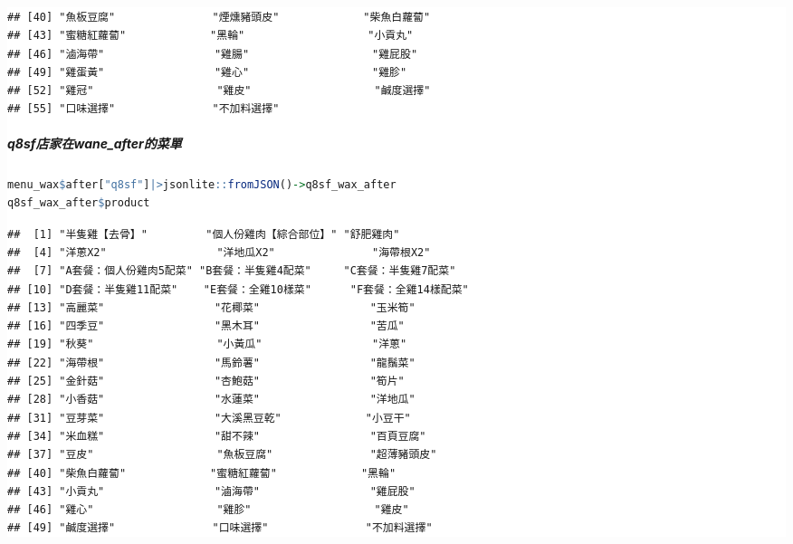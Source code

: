     ## [40] "魚板豆腐"               "煙燻豬頭皮"             "柴魚白蘿蔔"            
    ## [43] "蜜糖紅蘿蔔"             "黑輪"                   "小貢丸"                
    ## [46] "滷海帶"                 "雞腸"                   "雞屁股"                
    ## [49] "雞蛋黃"                 "雞心"                   "雞胗"                  
    ## [52] "雞冠"                   "雞皮"                   "鹹度選擇"              
    ## [55] "口味選擇"               "不加料選擇"

##### q8sf店家在wane_after的菜單

``` r
menu_wax$after["q8sf"]|>jsonlite::fromJSON()->q8sf_wax_after
q8sf_wax_after$product
```

    ##  [1] "半隻雞【去骨】"         "個人份雞肉【綜合部位】" "舒肥雞肉"              
    ##  [4] "洋蔥X2"                 "洋地瓜X2"               "海帶根X2"              
    ##  [7] "A套餐：個人份雞肉5配菜" "B套餐：半隻雞4配菜"     "C套餐：半隻雞7配菜"    
    ## [10] "D套餐：半隻雞11配菜"    "E套餐：全雞10樣菜"      "F套餐：全雞14樣配菜"   
    ## [13] "高麗菜"                 "花椰菜"                 "玉米筍"                
    ## [16] "四季豆"                 "黑木耳"                 "苦瓜"                  
    ## [19] "秋葵"                   "小黃瓜"                 "洋蔥"                  
    ## [22] "海帶根"                 "馬鈴薯"                 "龍鬚菜"                
    ## [25] "金針菇"                 "杏鮑菇"                 "筍片"                  
    ## [28] "小香菇"                 "水蓮菜"                 "洋地瓜"                
    ## [31] "豆芽菜"                 "大溪黑豆乾"             "小豆干"                
    ## [34] "米血糕"                 "甜不辣"                 "百頁豆腐"              
    ## [37] "豆皮"                   "魚板豆腐"               "超薄豬頭皮"            
    ## [40] "柴魚白蘿蔔"             "蜜糖紅蘿蔔"             "黑輪"                  
    ## [43] "小貢丸"                 "滷海帶"                 "雞屁股"                
    ## [46] "雞心"                   "雞胗"                   "雞皮"                  
    ## [49] "鹹度選擇"               "口味選擇"               "不加料選擇"
